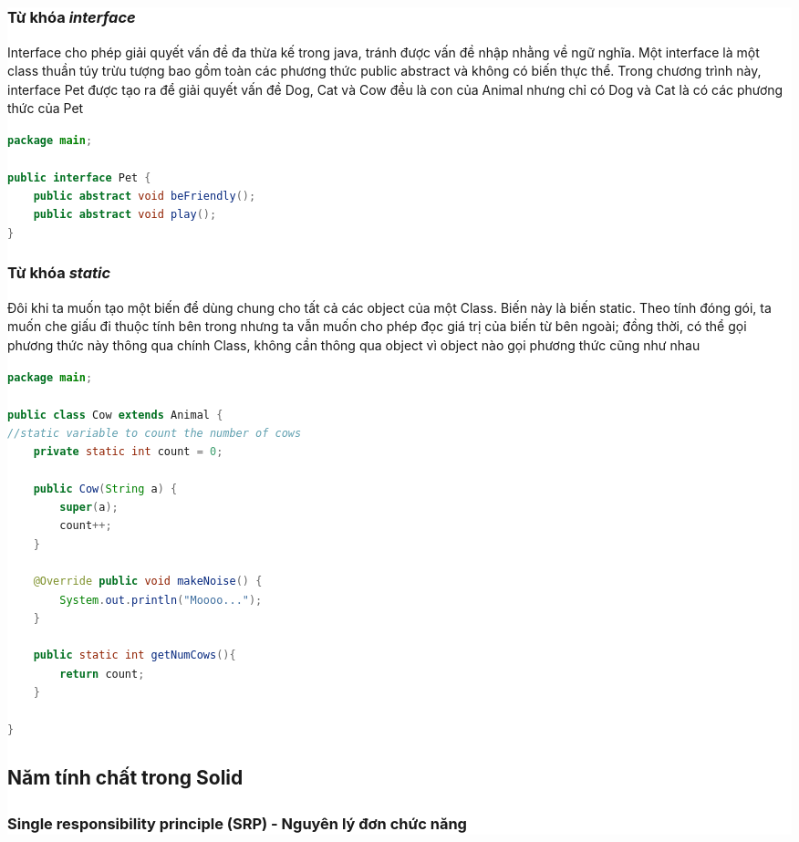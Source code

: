 ### Từ khóa *interface*

Interface cho phép giải quyết vấn đề đa thừa kế trong java, tránh được vấn đề nhập nhằng về ngữ nghĩa. Một interface là một class thuần túy trừu tượng bao gồm toàn các phương thức public abstract và không có biến thực thể. Trong chương trình này, interface Pet được tạo ra để giải quyết vấn đề Dog, Cat và Cow đều là con của Animal nhưng chỉ có Dog và Cat là có các phương thức của Pet

```java
package main;

public interface Pet {
	public abstract void beFriendly();
	public abstract void play();
}

```

### Từ khóa *static*

Đôi khi ta muốn tạo một biến để dùng chung cho tất cả các object của một Class. Biến này là biến static. Theo tính đóng gói, ta muốn che giấu đi thuộc tính bên trong nhưng ta vẫn muốn cho phép đọc giá trị của biến từ bên ngoài; đồng thời, có thể gọi phương thức này thông qua chính Class, không cần thông qua object vì object nào gọi phương thức cũng như nhau

```java
package main;

public class Cow extends Animal {
//static variable to count the number of cows
	private static int count = 0;
	
	public Cow(String a) {
		super(a);
		count++;
	}
	
	@Override public void makeNoise() {
		System.out.println("Moooo...");
	}
	
	public static int getNumCows(){
		return count;
	}
	
}

```

## Năm tính chất trong Solid

### Single responsibility principle (SRP) - Nguyên lý đơn chức năng
